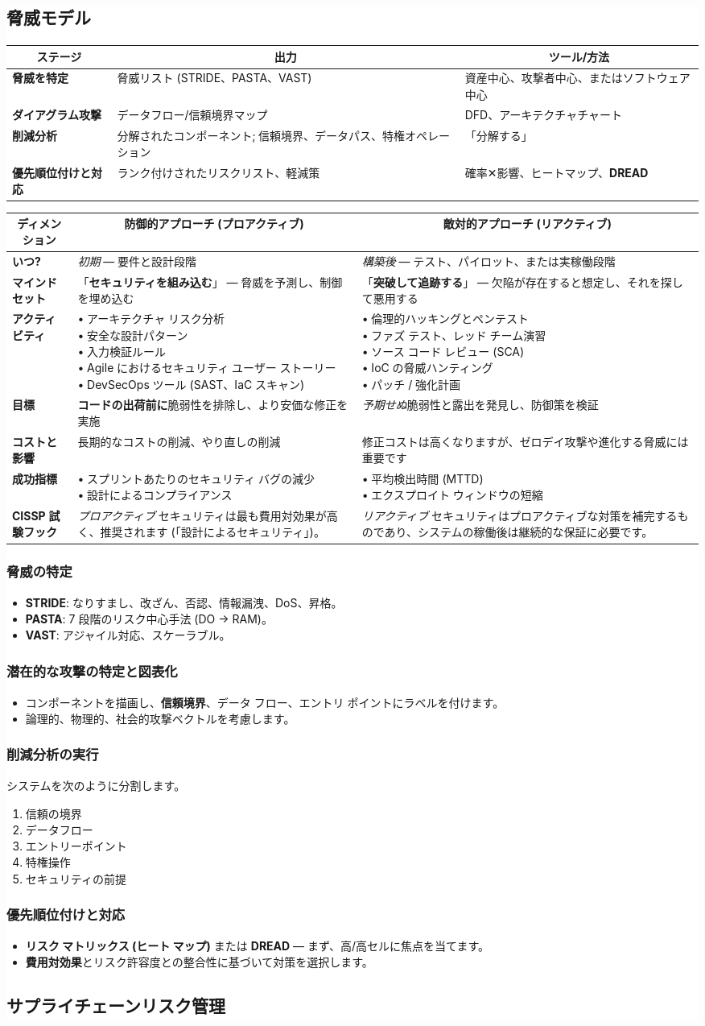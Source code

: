 ## 脅威モデル  

| ステージ | 出力 | ツール/方法 |
|-------|--------|-----------------|
| **脅威を特定** | 脅威リスト (STRIDE、PASTA、VAST) | 資産中心、攻撃者中心、またはソフトウェア中心 |
| **ダイアグラム攻撃** | データフロー/信頼境界マップ | DFD、アーキテクチャチャート |
| **削減分析** | 分解されたコンポーネント; 信頼境界、データパス、特権オペレーション | 「分解する」 |
| **優先順位付けと対応** | ランク付けされたリスクリスト、軽減策 | 確率✕影響、ヒートマップ、**DREAD** |

| ディメンション | **防御的アプローチ (プロアクティブ)** | **敵対的アプローチ (リアクティブ)** |
|-----------|-------------------------------------|-------------------------------------|
| **いつ?** | *初期* — 要件と設計段階 | *構築後* — テスト、パイロット、または実稼働段階 |
| **マインドセット** | 「**セキュリティを組み込む**」 — 脅威を予測し、制御を埋め込む | 「**突破して追跡する**」 — 欠陥が存在すると想定し、それを探して悪用する |
| **アクティビティ** | • アーキテクチャ リスク分析<br>• 安全な設計パターン<br>• 入力検証ルール<br>• Agile におけるセキュリティ ユーザー ストーリー<br>• DevSecOps ツール (SAST、IaC スキャン) | • 倫理的ハッキングとペンテスト<br>• ファズ テスト、レッド チーム演習<br>• ソース コード レビュー (SCA)<br>• IoC の脅威ハンティング<br>• パッチ / 強化計画 |
| **目標** | **コードの出荷前に**脆弱性を排除し、より安価な修正を実施 | *予期せぬ*脆弱性と露出を発見し、防御策を検証 |
| **コストと影響** | 長期的なコストの削減、やり直しの削減 | 修正コストは高くなりますが、ゼロデイ攻撃や進化する脅威には重要です |
| **成功指標** | • スプリントあたりのセキュリティ バグの減少<br>• 設計によるコンプライアンス | • 平均検出時間 (MTTD)<br>• エクスプロイト ウィンドウの短縮 |
| **CISSP 試験フック** | *プロアクティブ* セキュリティは最も費用対効果が高く、推奨されます (「設計によるセキュリティ」)。 | *リアクティブ* セキュリティはプロアクティブな対策を補完するものであり、システムの稼働後は継続的な保証に必要です。 |

### 脅威の特定  
* **STRIDE**: なりすまし、改ざん、否認、情報漏洩、DoS、昇格。  
* **PASTA**: 7 段階のリスク中心手法 (DO → RAM)。  
* **VAST**: アジャイル対応、スケーラブル。

### 潜在的な攻撃の特定と図表化  
* コンポーネントを描画し、**信頼境界**、データ フロー、エントリ ポイントにラベルを付けます。  
* 論理的、物理的、社会的攻撃ベクトルを考慮します。

### 削減分析の実行  
システムを次のように分割します。  
1. 信頼の境界  
2. データフロー  
3. エントリーポイント  
4. 特権操作  
5. セキュリティの前提

### 優先順位付けと対応  
* **リスク マトリックス (ヒート マップ)** または **DREAD** — まず、高/高セルに焦点を当てます。  
* **費用対効果**とリスク許容度との整合性に基づいて対策を選択します。

## サプライチェーンリスク管理  
